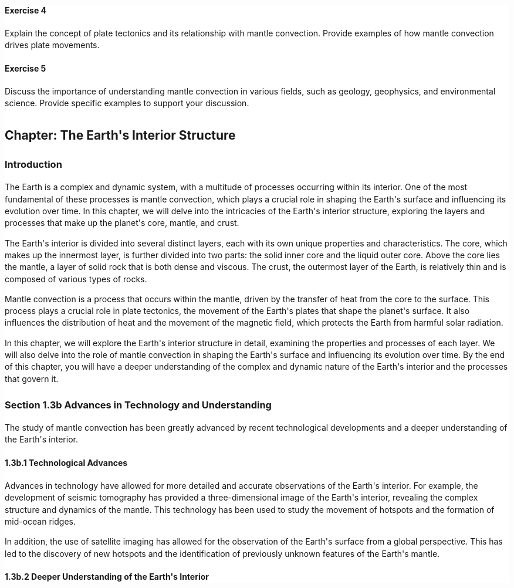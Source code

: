 #### Exercise 4
Explain the concept of plate tectonics and its relationship with mantle convection. Provide examples of how mantle convection drives plate movements.

#### Exercise 5
Discuss the importance of understanding mantle convection in various fields, such as geology, geophysics, and environmental science. Provide specific examples to support your discussion.

## Chapter: The Earth's Interior Structure

### Introduction

The Earth is a complex and dynamic system, with a multitude of processes occurring within its interior. One of the most fundamental of these processes is mantle convection, which plays a crucial role in shaping the Earth's surface and influencing its evolution over time. In this chapter, we will delve into the intricacies of the Earth's interior structure, exploring the layers and processes that make up the planet's core, mantle, and crust.

The Earth's interior is divided into several distinct layers, each with its own unique properties and characteristics. The core, which makes up the innermost layer, is further divided into two parts: the solid inner core and the liquid outer core. Above the core lies the mantle, a layer of solid rock that is both dense and viscous. The crust, the outermost layer of the Earth, is relatively thin and is composed of various types of rocks.

Mantle convection is a process that occurs within the mantle, driven by the transfer of heat from the core to the surface. This process plays a crucial role in plate tectonics, the movement of the Earth's plates that shape the planet's surface. It also influences the distribution of heat and the movement of the magnetic field, which protects the Earth from harmful solar radiation.

In this chapter, we will explore the Earth's interior structure in detail, examining the properties and processes of each layer. We will also delve into the role of mantle convection in shaping the Earth's surface and influencing its evolution over time. By the end of this chapter, you will have a deeper understanding of the complex and dynamic nature of the Earth's interior and the processes that govern it.




### Section 1.3b Advances in Technology and Understanding

The study of mantle convection has been greatly advanced by recent technological developments and a deeper understanding of the Earth's interior.

#### 1.3b.1 Technological Advances

Advances in technology have allowed for more detailed and accurate observations of the Earth's interior. For example, the development of seismic tomography has provided a three-dimensional image of the Earth's interior, revealing the complex structure and dynamics of the mantle. This technology has been used to study the movement of hotspots and the formation of mid-ocean ridges.

In addition, the use of satellite imaging has allowed for the observation of the Earth's surface from a global perspective. This has led to the discovery of new hotspots and the identification of previously unknown features of the Earth's mantle.

#### 1.3b.2 Deeper Understanding of the Earth's Interior
